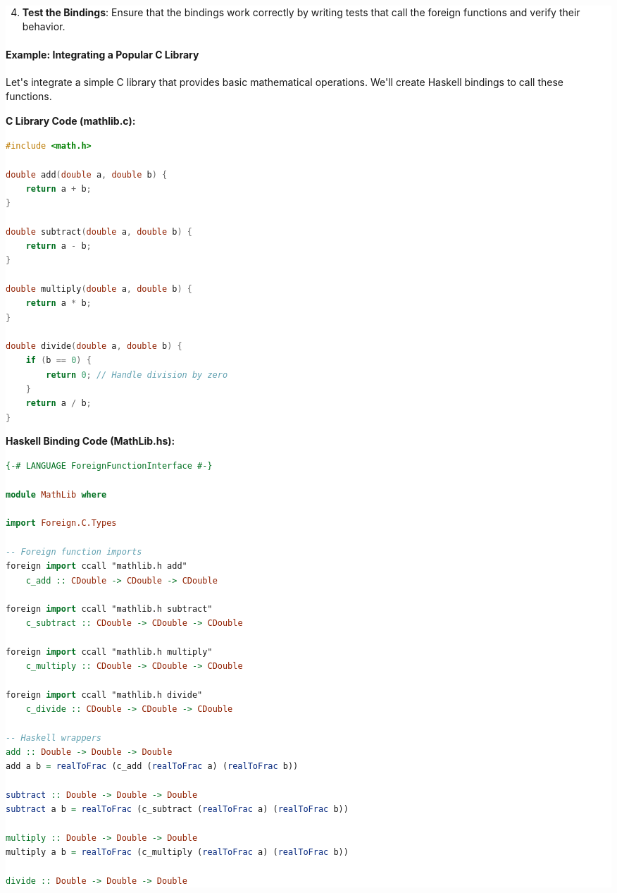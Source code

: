 4. **Test the Bindings**: Ensure that the bindings work correctly by writing tests that call the foreign functions and verify their behavior.

#### Example: Integrating a Popular C Library

Let's integrate a simple C library that provides basic mathematical operations. We'll create Haskell bindings to call these functions.

**C Library Code (mathlib.c):**

```c
#include <math.h>

double add(double a, double b) {
    return a + b;
}

double subtract(double a, double b) {
    return a - b;
}

double multiply(double a, double b) {
    return a * b;
}

double divide(double a, double b) {
    if (b == 0) {
        return 0; // Handle division by zero
    }
    return a / b;
}
```

**Haskell Binding Code (MathLib.hs):**

```haskell
{-# LANGUAGE ForeignFunctionInterface #-}

module MathLib where

import Foreign.C.Types

-- Foreign function imports
foreign import ccall "mathlib.h add"
    c_add :: CDouble -> CDouble -> CDouble

foreign import ccall "mathlib.h subtract"
    c_subtract :: CDouble -> CDouble -> CDouble

foreign import ccall "mathlib.h multiply"
    c_multiply :: CDouble -> CDouble -> CDouble

foreign import ccall "mathlib.h divide"
    c_divide :: CDouble -> CDouble -> CDouble

-- Haskell wrappers
add :: Double -> Double -> Double
add a b = realToFrac (c_add (realToFrac a) (realToFrac b))

subtract :: Double -> Double -> Double
subtract a b = realToFrac (c_subtract (realToFrac a) (realToFrac b))

multiply :: Double -> Double -> Double
multiply a b = realToFrac (c_multiply (realToFrac a) (realToFrac b))

divide :: Double -> Double -> Double
```